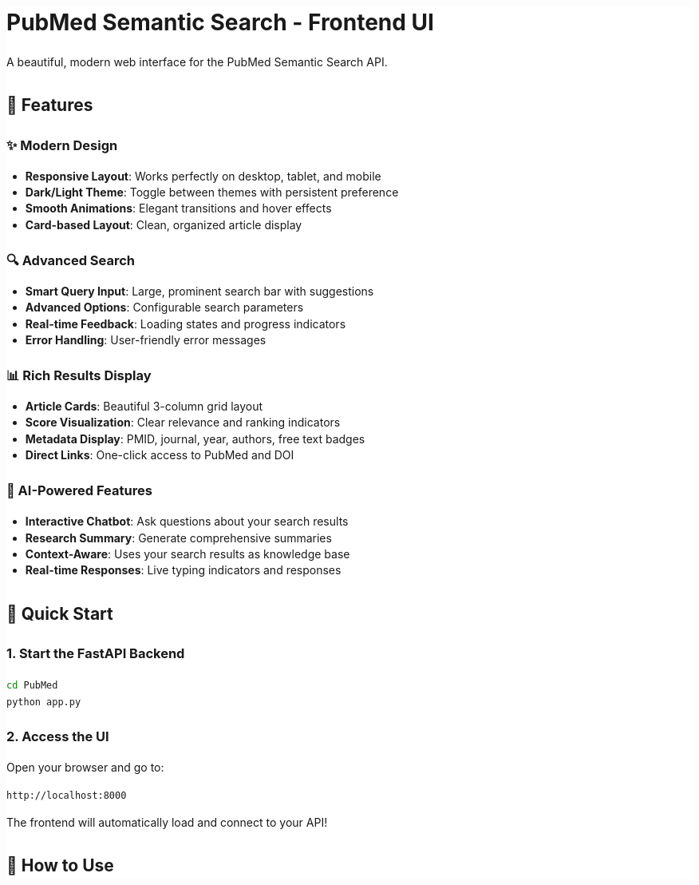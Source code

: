 # PubMed Semantic Search - Frontend UI

A beautiful, modern web interface for the PubMed Semantic Search API.

## 🎨 Features

### **✨ Modern Design**
- **Responsive Layout**: Works perfectly on desktop, tablet, and mobile
- **Dark/Light Theme**: Toggle between themes with persistent preference
- **Smooth Animations**: Elegant transitions and hover effects
- **Card-based Layout**: Clean, organized article display

### **🔍 Advanced Search**
- **Smart Query Input**: Large, prominent search bar with suggestions
- **Advanced Options**: Configurable search parameters
- **Real-time Feedback**: Loading states and progress indicators
- **Error Handling**: User-friendly error messages

### **📊 Rich Results Display**
- **Article Cards**: Beautiful 3-column grid layout
- **Score Visualization**: Clear relevance and ranking indicators
- **Metadata Display**: PMID, journal, year, authors, free text badges
- **Direct Links**: One-click access to PubMed and DOI

### **🤖 AI-Powered Features**
- **Interactive Chatbot**: Ask questions about your search results
- **Research Summary**: Generate comprehensive summaries
- **Context-Aware**: Uses your search results as knowledge base
- **Real-time Responses**: Live typing indicators and responses

## 🚀 Quick Start

### **1. Start the FastAPI Backend**
```bash
cd PubMed
python app.py
```

### **2. Access the UI**
Open your browser and go to:
```
http://localhost:8000
```

The frontend will automatically load and connect to your API!

## 🎯 How to Use
